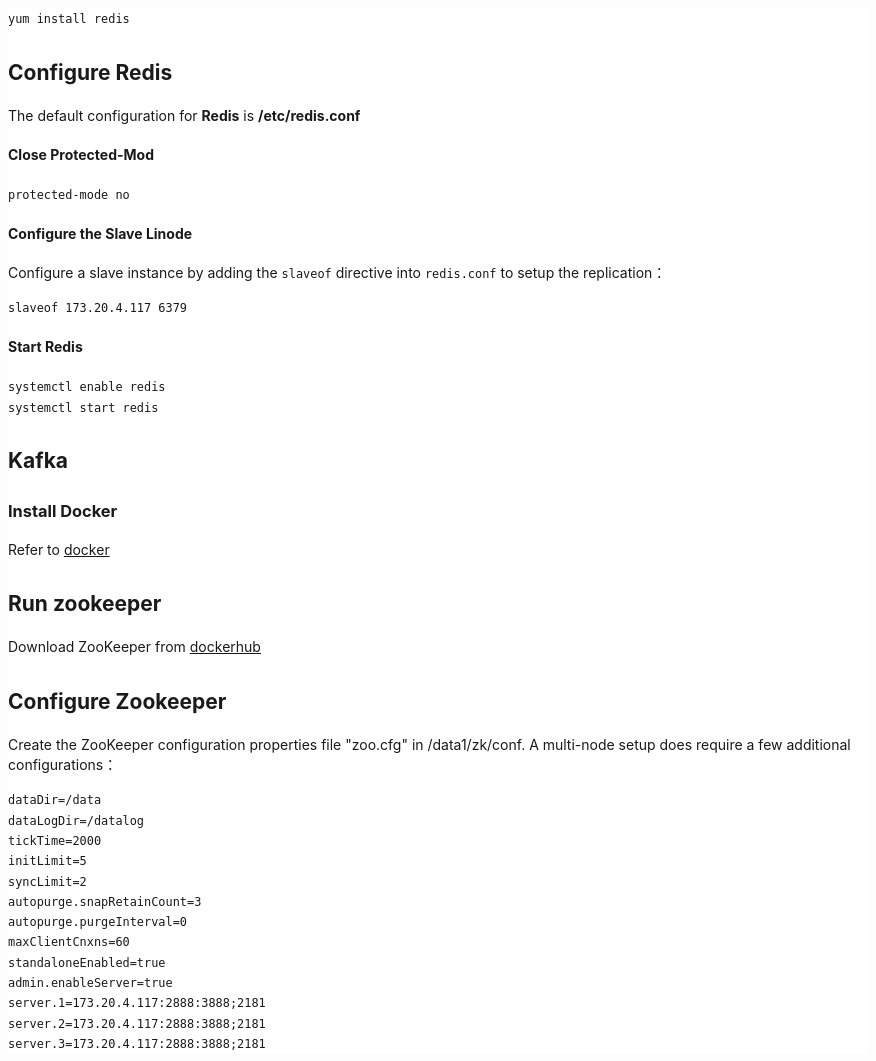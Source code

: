 ```
yum install redis
```

## Configure Redis

The default configuration for **Redis** is **/etc/redis.conf**

#### Close Protected-Mod

```
protected-mode no
```

#### Configure the Slave Linode

Configure a slave instance by adding the `slaveof` directive into `redis.conf` to setup the replication：

```
slaveof 173.20.4.117 6379
```

#### Start Redis

```
systemctl enable redis
systemctl start redis
```

## Kafka

### Install Docker

Refer to [docker](https://docs.docker.com/v17.12/install/)

## Run zookeeper

Download ZooKeeper from [dockerhub](https://hub.docker.com/_/zookeeper/)

## Configure Zookeeper

Create the ZooKeeper configuration properties file  "zoo.cfg" in /data1/zk/conf. A multi-node setup does require a few additional configurations：

```
dataDir=/data  
dataLogDir=/datalog  
tickTime=2000  
initLimit=5  
syncLimit=2  
autopurge.snapRetainCount=3  
autopurge.purgeInterval=0  
maxClientCnxns=60  
standaloneEnabled=true  
admin.enableServer=true  
server.1=173.20.4.117:2888:3888;2181  
server.2=173.20.4.117:2888:3888;2181  
server.3=173.20.4.117:2888:3888;2181  
```
